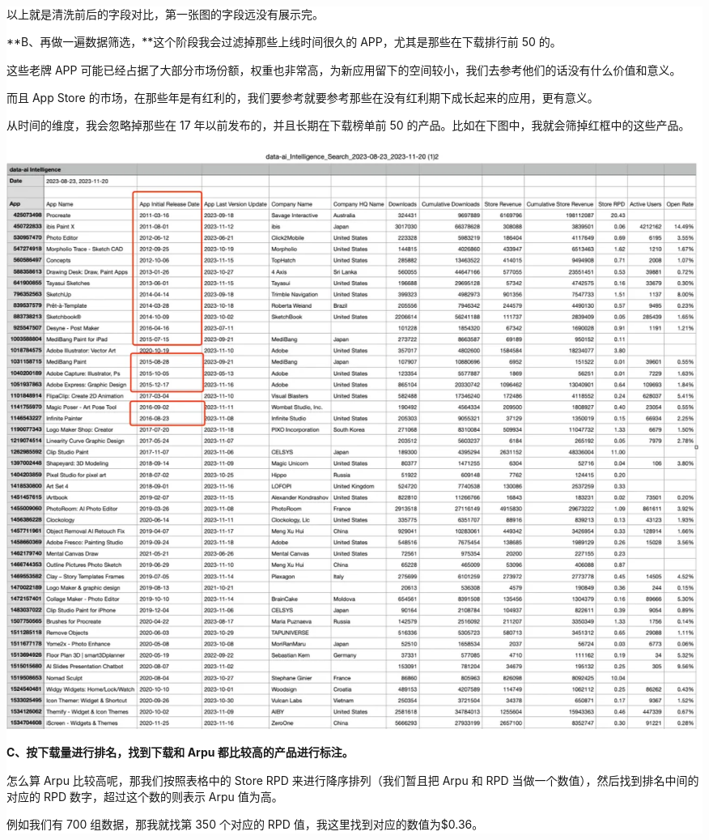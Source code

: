 以上就是清洗前后的字段对比，第一张图的字段远没有展示完。

**B、再做一遍数据筛选，**这个阶段我会过滤掉那些上线时间很久的 APP，尤其是那些在下载排行前 50 的。

这些老牌 APP 可能已经占据了大部分市场份额，权重也非常高，为新应用留下的空间较小，我们去参考他们的话没有什么价值和意义。

而且 App Store 的市场，在那些年是有红利的，我们要参考就要参考那些在没有红利期下成长起来的应用，更有意义。

从时间的维度，我会忽略掉那些在 17 年以前发布的，并且长期在下载榜单前 50 的产品。比如在下图中，我就会筛掉红框中的这些产品。

![图片](./img/揭秘出海APP成功秘诀-APP选品指南/a7bd42ba1aec545c255461b73a420eb8.webp)

**C、按下载量进行排名，找到下载和 Arpu 都比较高的产品进行标注。**

怎么算 Arpu 比较高呢，那我们按照表格中的 Store RPD 来进行降序排列（我们暂且把 Arpu 和 RPD 当做一个数值），然后找到排名中间的对应的 RPD 数字，超过这个数的则表示 Arpu 值为高。

例如我们有 700 组数据，那我就找第 350 个对应的 RPD 值，我这里找到对应的数值为$0.36。
